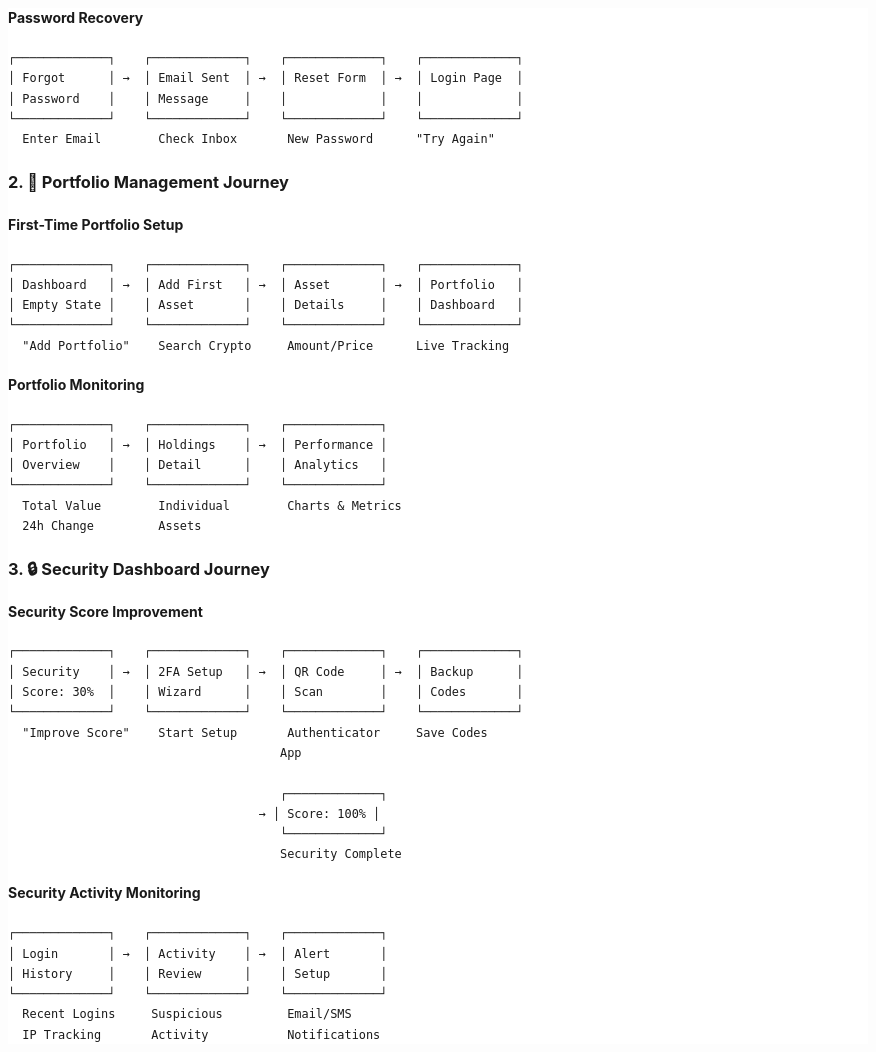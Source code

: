 #### Password Recovery
```
┌─────────────┐    ┌─────────────┐    ┌─────────────┐    ┌─────────────┐
│ Forgot      │ →  │ Email Sent  │ →  │ Reset Form  │ →  │ Login Page  │
│ Password    │    │ Message     │    │             │    │             │
└─────────────┘    └─────────────┘    └─────────────┘    └─────────────┘
  Enter Email        Check Inbox       New Password      "Try Again"
```

### 2. 💼 Portfolio Management Journey

#### First-Time Portfolio Setup
```
┌─────────────┐    ┌─────────────┐    ┌─────────────┐    ┌─────────────┐
│ Dashboard   │ →  │ Add First   │ →  │ Asset       │ →  │ Portfolio   │
│ Empty State │    │ Asset       │    │ Details     │    │ Dashboard   │
└─────────────┘    └─────────────┘    └─────────────┘    └─────────────┘
  "Add Portfolio"    Search Crypto     Amount/Price      Live Tracking
```

#### Portfolio Monitoring
```
┌─────────────┐    ┌─────────────┐    ┌─────────────┐
│ Portfolio   │ →  │ Holdings    │ →  │ Performance │
│ Overview    │    │ Detail      │    │ Analytics   │
└─────────────┘    └─────────────┘    └─────────────┘
  Total Value        Individual        Charts & Metrics
  24h Change         Assets
```

### 3. 🔒 Security Dashboard Journey

#### Security Score Improvement
```
┌─────────────┐    ┌─────────────┐    ┌─────────────┐    ┌─────────────┐
│ Security    │ →  │ 2FA Setup   │ →  │ QR Code     │ →  │ Backup      │
│ Score: 30%  │    │ Wizard      │    │ Scan        │    │ Codes       │
└─────────────┘    └─────────────┘    └─────────────┘    └─────────────┘
  "Improve Score"    Start Setup       Authenticator     Save Codes
                                      App
                                      
                                      ┌─────────────┐
                                   → │ Score: 100% │
                                      └─────────────┘
                                      Security Complete
```

#### Security Activity Monitoring
```
┌─────────────┐    ┌─────────────┐    ┌─────────────┐
│ Login       │ →  │ Activity    │ →  │ Alert       │
│ History     │    │ Review      │    │ Setup       │
└─────────────┘    └─────────────┘    └─────────────┘
  Recent Logins     Suspicious         Email/SMS
  IP Tracking       Activity           Notifications
```
